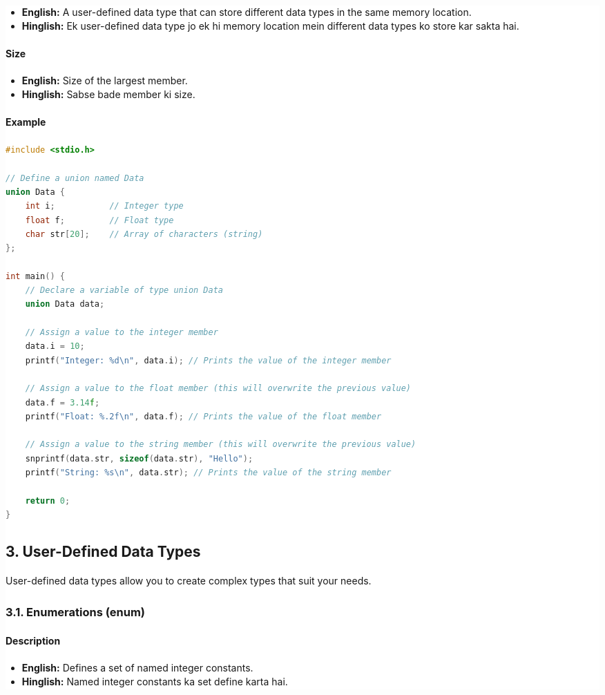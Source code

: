 - **English:** A user-defined data type that can store different data types in the same memory location.
- **Hinglish:** Ek user-defined data type jo ek hi memory location mein different data types ko store kar sakta hai.

#### Size

- **English:** Size of the largest member.
- **Hinglish:** Sabse bade member ki size.

#### Example

```c
#include <stdio.h>

// Define a union named Data
union Data {
    int i;           // Integer type
    float f;         // Float type
    char str[20];    // Array of characters (string)
};

int main() {
    // Declare a variable of type union Data
    union Data data;

    // Assign a value to the integer member
    data.i = 10;
    printf("Integer: %d\n", data.i); // Prints the value of the integer member

    // Assign a value to the float member (this will overwrite the previous value)
    data.f = 3.14f;
    printf("Float: %.2f\n", data.f); // Prints the value of the float member

    // Assign a value to the string member (this will overwrite the previous value)
    snprintf(data.str, sizeof(data.str), "Hello");
    printf("String: %s\n", data.str); // Prints the value of the string member

    return 0;
}

```

## 3. User-Defined Data Types

User-defined data types allow you to create complex types that suit your needs.

### 3.1. Enumerations (enum)

#### Description

- **English:** Defines a set of named integer constants.
- **Hinglish:** Named integer constants ka set define karta hai.
